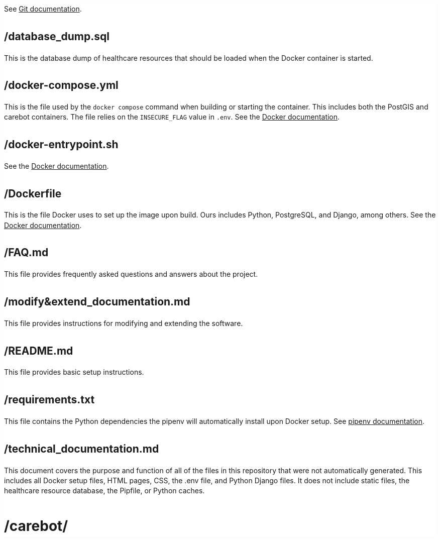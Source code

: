  See [Git documentation](https://git-scm.com/docs/gitignore).

## /database_dump.sql

 This is the database dump of healthcare resources that should be loaded when the Docker container is started.

## /docker-compose.yml

 This is the file used by the `docker compose` command when building or starting the container. This includes both the PostGIS and carebot containers. The file relies on the `INSECURE_FLAG` value in `.env`. See the [Docker documentation](https://docs.docker.com/compose/).

## /docker-entrypoint.sh

 See the [Docker documentation](https://docs.docker.com/reference/dockerfile/#entrypoint).

## /Dockerfile

 This is the file Docker uses to set up the image upon build. Ours includes Python, PostgreSQL, and Django, among others. See the [Docker documentation](https://docs.docker.com/reference/dockerfile/).

## /FAQ.md

 This file provides frequently asked questions and answers about the project.

## /modify&extend_documentation.md

 This file provides instructions for modifying and extending the software.

## /README.md

 This file provides basic setup instructions.

## /requirements.txt

 This file contains the Python dependencies the pipenv will automatically install upon Docker setup. See [pipenv documentation](https://pipenv.pypa.io/en/latest/pipfile.html#importing-from-requirements-txt).

## /technical_documentation.md

 This document covers the purpose and function of all of the files in this repository that were not automatically generated. This includes all Docker setup files, HTML pages, CSS, the .env file, and Python Django files. It does not include static files, the healthcare resource database, the Pipfile, or Python caches.

# /carebot/
